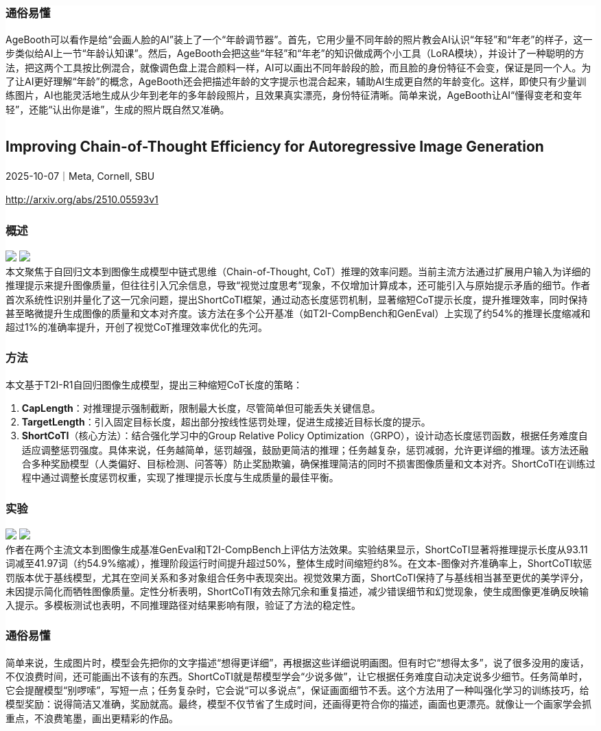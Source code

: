### 通俗易懂  
AgeBooth可以看作是给“会画人脸的AI”装上了一个“年龄调节器”。首先，它用少量不同年龄的照片教会AI认识“年轻”和“年老”的样子，这一步类似给AI上一节“年龄认知课”。然后，AgeBooth会把这些“年轻”和“年老”的知识做成两个小工具（LoRA模块），并设计了一种聪明的方法，把这两个工具按比例混合，就像调色盘上混合颜料一样，AI可以画出不同年龄段的脸，而且脸的身份特征不会变，保证是同一个人。为了让AI更好理解“年龄”的概念，AgeBooth还会把描述年龄的文字提示也混合起来，辅助AI生成更自然的年龄变化。这样，即使只有少量训练图片，AI也能灵活地生成从少年到老年的多年龄段照片，且效果真实漂亮，身份特征清晰。简单来说，AgeBooth让AI“懂得变老和变年轻”，还能“认出你是谁”，生成的照片既自然又准确。 
## Improving Chain-of-Thought Efficiency for Autoregressive Image Generation 
2025-10-07｜Meta, Cornell, SBU 

<u>http://arxiv.org/abs/2510.05593v1</u>  
### 概述 
![](http://www.huyaoqi.ip-ddns.com:83/C%3A/Users/13756/Documents/GitHub/paper_daily_format/paper_daily_back_flask/result/2025-10-12/8.jpg) 
![](http://www.huyaoqi.ip-ddns.com:83/C%3A/Users/13756/Documents/GitHub/paper_daily_format/paper_daily_back_flask/result/2025-10-12/9.jpg)  
本文聚焦于自回归文本到图像生成模型中链式思维（Chain-of-Thought, CoT）推理的效率问题。当前主流方法通过扩展用户输入为详细的推理提示来提升图像质量，但往往引入冗余信息，导致“视觉过度思考”现象，不仅增加计算成本，还可能引入与原始提示矛盾的细节。作者首次系统性识别并量化了这一冗余问题，提出ShortCoTI框架，通过动态长度惩罚机制，显著缩短CoT提示长度，提升推理效率，同时保持甚至略微提升生成图像的质量和文本对齐度。该方法在多个公开基准（如T2I-CompBench和GenEval）上实现了约54%的推理长度缩减和超过1%的准确率提升，开创了视觉CoT推理效率优化的先河。

### 方法 
  
本文基于T2I-R1自回归图像生成模型，提出三种缩短CoT长度的策略：  

1. **CapLength**：对推理提示强制截断，限制最大长度，尽管简单但可能丢失关键信息。  
2. **TargetLength**：引入固定目标长度，超出部分按线性惩罚处理，促进生成接近目标长度的提示。  
3. **ShortCoTI**（核心方法）：结合强化学习中的Group Relative Policy Optimization（GRPO），设计动态长度惩罚函数，根据任务难度自适应调整惩罚强度。具体来说，任务越简单，惩罚越强，鼓励更简洁的推理；任务越复杂，惩罚减弱，允许更详细的推理。该方法还融合多种奖励模型（人类偏好、目标检测、问答等）防止奖励欺骗，确保推理简洁的同时不损害图像质量和文本对齐。ShortCoTI在训练过程中通过调整长度惩罚权重，实现了推理提示长度与生成质量的最佳平衡。

### 实验 
![](http://www.huyaoqi.ip-ddns.com:83/C%3A/Users/13756/Documents/GitHub/paper_daily_format/paper_daily_back_flask/result/2025-10-12/10.jpg) 
![](http://www.huyaoqi.ip-ddns.com:83/C%3A/Users/13756/Documents/GitHub/paper_daily_format/paper_daily_back_flask/result/2025-10-12/11.jpg)  
作者在两个主流文本到图像生成基准GenEval和T2I-CompBench上评估方法效果。实验结果显示，ShortCoTI显著将推理提示长度从93.11词减至41.97词（约54.9%缩减），推理阶段运行时间提升超过50%，整体生成时间缩短约8%。在文本-图像对齐准确率上，ShortCoTI软惩罚版本优于基线模型，尤其在空间关系和多对象组合任务中表现突出。视觉效果方面，ShortCoTI保持了与基线相当甚至更优的美学评分，未因提示简化而牺牲图像质量。定性分析表明，ShortCoTI有效去除冗余和重复描述，减少错误细节和幻觉现象，使生成图像更准确反映输入提示。多模板测试也表明，不同推理路径对结果影响有限，验证了方法的稳定性。

### 通俗易懂  
简单来说，生成图片时，模型会先把你的文字描述“想得更详细”，再根据这些详细说明画图。但有时它“想得太多”，说了很多没用的废话，不仅浪费时间，还可能画出不该有的东西。ShortCoTI就是帮模型学会“少说多做”，让它根据任务难度自动决定说多少细节。任务简单时，它会提醒模型“别啰嗦”，写短一点；任务复杂时，它会说“可以多说点”，保证画面细节不丢。这个方法用了一种叫强化学习的训练技巧，给模型奖励：说得简洁又准确，奖励就高。最终，模型不仅节省了生成时间，还画得更符合你的描述，画面也更漂亮。就像让一个画家学会抓重点，不浪费笔墨，画出更精彩的作品。 


